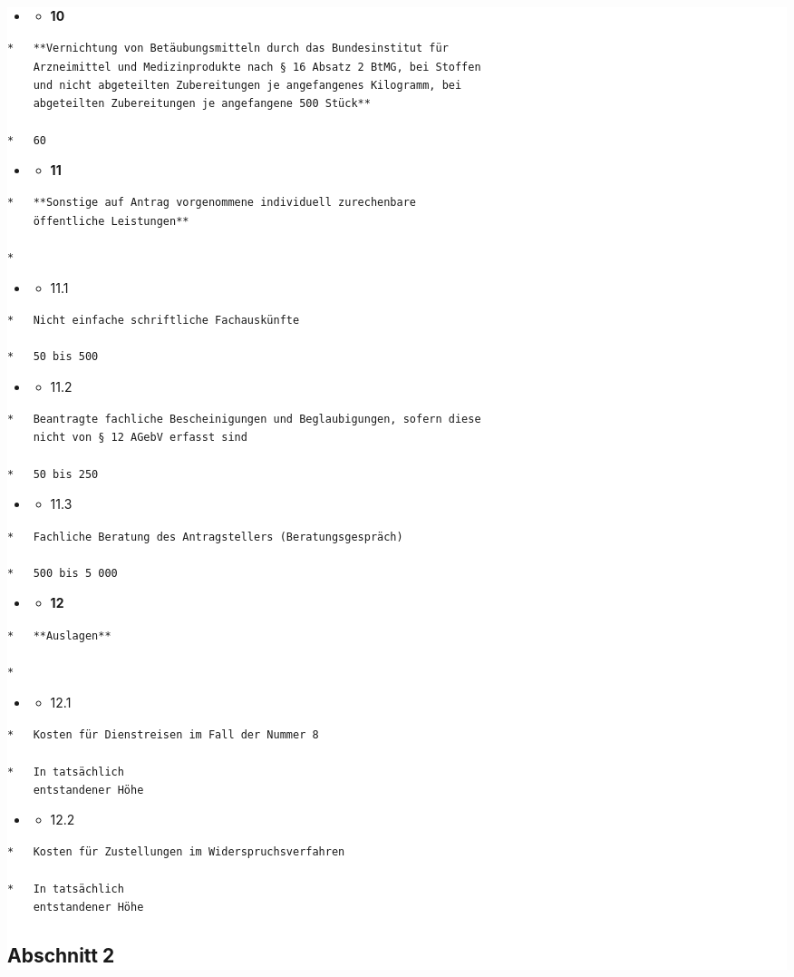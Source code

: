
*    *   **10**

    *   **Vernichtung von Betäubungsmitteln durch das Bundesinstitut für
        Arzneimittel und Medizinprodukte nach § 16 Absatz 2 BtMG, bei Stoffen
        und nicht abgeteilten Zubereitungen je angefangenes Kilogramm, bei
        abgeteilten Zubereitungen je angefangene 500 Stück**

    *   60


*    *   **11**

    *   **Sonstige auf Antrag vorgenommene individuell zurechenbare
        öffentliche Leistungen**

    *

*    *   11.1

    *   Nicht einfache schriftliche Fachauskünfte

    *   50 bis 500


*    *   11.2

    *   Beantragte fachliche Bescheinigungen und Beglaubigungen, sofern diese
        nicht von § 12 AGebV erfasst sind

    *   50 bis 250


*    *   11.3

    *   Fachliche Beratung des Antragstellers (Beratungsgespräch)

    *   500 bis 5 000


*    *   **12**

    *   **Auslagen**

    *

*    *   12.1

    *   Kosten für Dienstreisen im Fall der Nummer 8

    *   In tatsächlich
        entstandener Höhe


*    *   12.2

    *   Kosten für Zustellungen im Widerspruchsverfahren

    *   In tatsächlich
        entstandener Höhe




## Abschnitt 2
